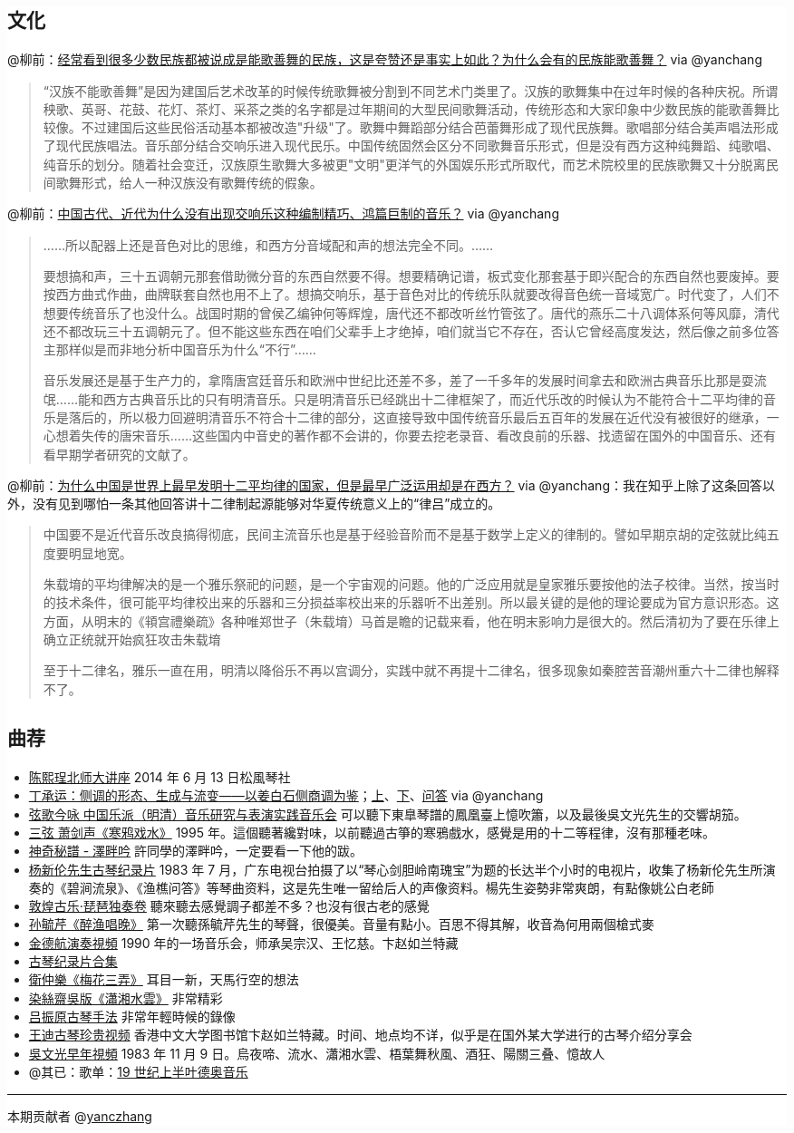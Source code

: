 ## 文化

@柳前：[经常看到很多少数民族都被说成是能歌善舞的民族，这是夸赞还是事实上如此？为什么会有的民族能歌善舞？](https://www.zhihu.com/question/24568412/answer/1537849446) via @yanchang

> “汉族不能歌善舞”是因为建国后艺术改革的时候传统歌舞被分割到不同艺术门类里了。汉族的歌舞集中在过年时候的各种庆祝。所谓秧歌、英哥、花鼓、花灯、茶灯、采茶之类的名字都是过年期间的大型民间歌舞活动，传统形态和大家印象中少数民族的能歌善舞比较像。不过建国后这些民俗活动基本都被改造"升级"了。歌舞中舞蹈部分结合芭蕾舞形成了现代民族舞。歌唱部分结合美声唱法形成了现代民族唱法。音乐部分结合交响乐进入现代民乐。中国传统固然会区分不同歌舞音乐形式，但是没有西方这种纯舞蹈、纯歌唱、纯音乐的划分。随着社会变迁，汉族原生歌舞大多被更"文明"更洋气的外国娱乐形式所取代，而艺术院校里的民族歌舞又十分脱离民间歌舞形式，给人一种汉族没有歌舞传统的假象。

@柳前：[中国古代、近代为什么没有出现交响乐这种编制精巧、鸿篇巨制的音乐？](https://www.zhihu.com/question/23327752/answer/1359716199)  via @yanchang

> ……所以配器上还是音色对比的思维，和西方分音域配和声的想法完全不同。……
>
> 要想搞和声，三十五调朝元那套借助微分音的东西自然要不得。想要精确记谱，板式变化那套基于即兴配合的东西自然也要废掉。要按西方曲式作曲，曲牌联套自然也用不上了。想搞交响乐，基于音色对比的传统乐队就要改得音色统一音域宽广。时代变了，人们不想要传统音乐了也没什么。战国时期的曾侯乙编钟何等辉煌，唐代还不都改听丝竹管弦了。唐代的燕乐二十八调体系何等风靡，清代还不都改玩三十五调朝元了。但不能这些东西在咱们父辈手上才绝掉，咱们就当它不存在，否认它曾经高度发达，然后像之前多位答主那样似是而非地分析中国音乐为什么“不行”……
>
> 音乐发展还是基于生产力的，拿隋唐宫廷音乐和欧洲中世纪比还差不多，差了一千多年的发展时间拿去和欧洲古典音乐比那是耍流氓……能和西方古典音乐比的只有明清音乐。只是明清音乐已经跳出十二律框架了，而近代乐改的时候认为不能符合十二平均律的音乐是落后的，所以极力回避明清音乐不符合十二律的部分，这直接导致中国传统音乐最后五百年的发展在近代没有被很好的继承，一心想着失传的唐宋音乐……这些国内中音史的著作都不会讲的，你要去挖老录音、看改良前的乐器、找遗留在国外的中国音乐、还有看早期学者研究的文献了。

@柳前：[为什么中国是世界上最早发明十二平均律的国家，但是最早广泛运用却是在西方？](https://www.zhihu.com/question/402020777/answer/1299602267)  via @yanchang：我在知乎上除了这条回答以外，没有见到哪怕一条其他回答讲十二律制起源能够对华夏传统意义上的“律吕”成立的。

> 中国要不是近代音乐改良搞得彻底，民间主流音乐也是基于经验音阶而不是基于数学上定义的律制的。譬如早期京胡的定弦就比纯五度要明显地宽。
>
> 朱载堉的平均律解决的是一个雅乐祭祀的问题，是一个宇宙观的问题。他的广泛应用就是皇家雅乐要按他的法子校律。当然，按当时的技术条件，很可能平均律校出来的乐器和三分损益率校出来的乐器听不出差别。所以最关键的是他的理论要成为官方意识形态。这方面，从明末的《頖宫禮樂疏》各种唯郑世子（朱载堉）马首是瞻的记载来看，他在明末影响力是很大的。然后清初为了要在乐律上确立正统就开始疯狂攻击朱载堉
>
> 至于十二律名，雅乐一直在用，明清以降俗乐不再以宫调分，实践中就不再提十二律名，很多现象如秦腔苦音潮州重六十二律也解释不了。

## 曲荐

- [陈熙珵北师大讲座](https://www.bilibili.com/video/BV1gJ411375q) 2014 年 6 月 13 日松風琴社
- [丁承运：侧调的形态、生成与流变——以姜白石侧商调为鉴](https://mp.weixin.qq.com/s?__biz=Mzg3NDQ4MDUzOQ%3D%3D&mid=2247487292&idx=1&sn=d07d158dfbbe4b97abea34a721998ede)；[上](https://mp.weixin.qq.com/s/aKOyBRQSP3EodAnkt5-Law)、[下](https://mp.weixin.qq.com/s/C3sNJ9Mn2qhLTpeYAJNk0A)、[问答](https://mp.weixin.qq.com/s/pD_Ce1dKHzAFhpU5Qqj2Kw) via @yanchang
- [弦歌今咏 中国乐派（明清）音乐研究与表演实践音乐会](https://www.bilibili.com/video/BV1Zu411U7RS) 可以聽下<v>東臯琴譜</v>的<v>鳳凰臺上憶吹簫</v>，以及最後吳文光先生的交響<v>胡笳</v>。
- [三弦 萧剑声《寒鸦戏水》](https://www.bilibili.com/video/BV1AL411j7Wq?p=4) 1995 年。這個聽著纔對味，以前聽過古箏的寒鴉戲水，感覺是用的十二等程律，沒有那種老味。
- [神奇秘譜 - 澤畔吟](https://www.bilibili.com/video/BV1hQ4y1i7BZ) 許同學的澤畔吟，一定要看一下他的跋。
- [杨新伦先生古琴纪录片](https://www.bilibili.com/video/BV1qE411B7ru) 1983 年 7 月，广东电视台拍摄了以“琴心剑胆岭南瑰宝”为题的长达半个小时的电视片，收集了杨新伦先生所演奏的《碧涧流泉》、《渔樵问答》等琴曲资料，这是先生唯一留给后人的声像资料。楊先生姿勢非常爽朗，有點像姚公白老師
- [敦煌古乐·琵琶独奏卷](https://www.bilibili.com/video/BV1k44y1v74Q) 聽來聽去感覺調子都差不多？也沒有很古老的感覺
- [孙毓芹《醉渔唱晚》](https://www.bilibili.com/video/BV1iD4y1U78U) 第一次聽孫毓芹先生的琴聲，很優美。音量有點小。百思不得其解，收音為何用兩個槍式麥
- [金德航演奏視頻](https://www.bilibili.com/video/BV1R44y1475X) 1990 年的一场音乐会，师承吴宗汉、王忆慈。卞赵如兰特藏
- [古琴纪录片合集](https://www.bilibili.com/video/BV1q441177aT)
- [衛仲樂《梅花三弄》](https://www.bilibili.com/video/BV1cT4y1L7jd) 耳目一新，天馬行空的想法
- [染絲齋吳版《瀟湘水雲》](https://www.bilibili.com/video/BV1QT4y1L7sp) 非常精彩
- [吕振原古琴手法](https://www.bilibili.com/video/BV1Cg411c7jM) 非常年輕時候的錄像
- [王迪古琴珍贵视频](https://www.bilibili.com/video/BV1t64y1a7ES) 香港中文大学图书馆卞赵如兰特藏。时间、地点均不详，似乎是在国外某大学进行的古琴介绍分享会
- [吳文光早年視頻](https://www.bilibili.com/video/BV1eL4y1871Y) 1983 年 11 月 9 日。烏夜啼、流水、瀟湘水雲、梧葉舞秋風、酒狂、陽關三叠、憶故人
- @其已：歌单：[19 世纪上半叶德奥音乐](https://y.music.163.com/m/playlist?id=7231907410)

---

本期贡献者 @[yanczhang](https://space.bilibili.com/10957609)
